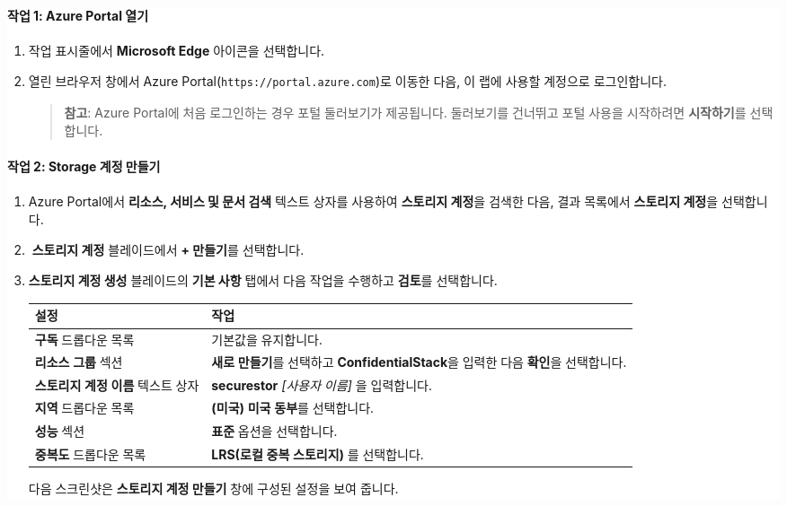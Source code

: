#### 작업 1: Azure Portal 열기

1. 작업 표시줄에서 **Microsoft Edge** 아이콘을 선택합니다.

1. 열린 브라우저 창에서 Azure Portal(`https://portal.azure.com`)로 이동한 다음, 이 랩에 사용할 계정으로 로그인합니다.

   > **참고**: Azure Portal에 처음 로그인하는 경우 포털 둘러보기가 제공됩니다. 둘러보기를 건너뛰고 포털 사용을 시작하려면 **시작하기**를 선택합니다.

#### 작업 2: Storage 계정 만들기

1. Azure Portal에서 **리소스, 서비스 및 문서 검색** 텍스트 상자를 사용하여 **스토리지 계정**을 검색한 다음, 결과 목록에서 **스토리지 계정**을 선택합니다.

1.  **스토리지 계정** 블레이드에서 **+ 만들기**를 선택합니다.

1. **스토리지 계정 생성** 블레이드의 **기본 사항** 탭에서 다음 작업을 수행하고 **검토**를 선택합니다.

   | 설정                           | 작업                                                                     |
   | --------------------------------- | -------------------------------------------------------------------------- |
   | **구독** 드롭다운 목록   | 기본값을 유지합니다.                                                   |
   | **리소스 그룹** 섹션        | **새로 만들기**를 선택하고 **ConfidentialStack**을 입력한 다음 **확인**을 선택합니다. |
   | **스토리지 계정 이름** 텍스트 상자 | **securestor** _[사용자 이름]_ 을 입력합니다.                                           |
   | **지역** 드롭다운 목록         | **(미국) 미국 동부**를 선택합니다.                                                    |
   | **성능** 섹션           | **표준** 옵션을 선택합니다.                                             |
   | **중복도** 드롭다운 목록     | **LRS(로컬 중복 스토리지)** 를 선택합니다.                                 |

   다음 스크린샷은 **스토리지 계정 만들기** 창에 구성된 설정을 보여 줍니다.
